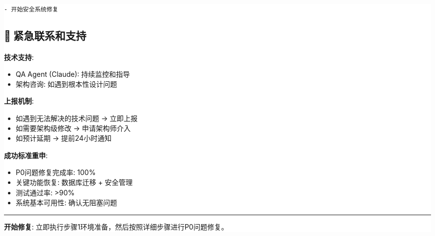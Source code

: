 ```
- 开始安全系统修复
```

## 🚨 紧急联系和支持

**技术支持**:
- QA Agent (Claude): 持续监控和指导
- 架构咨询: 如遇到根本性设计问题

**上报机制**:
- 如遇到无法解决的技术问题 → 立即上报
- 如需要架构级修改 → 申请架构师介入
- 如预计延期 → 提前24小时通知

**成功标准重申**:
- P0问题修复完成率: 100%
- 关键功能恢复: 数据库迁移 + 安全管理
- 测试通过率: >90%
- 系统基本可用性: 确认无阻塞问题

---

**开始修复**: 立即执行步骤1环境准备，然后按照详细步骤进行P0问题修复。